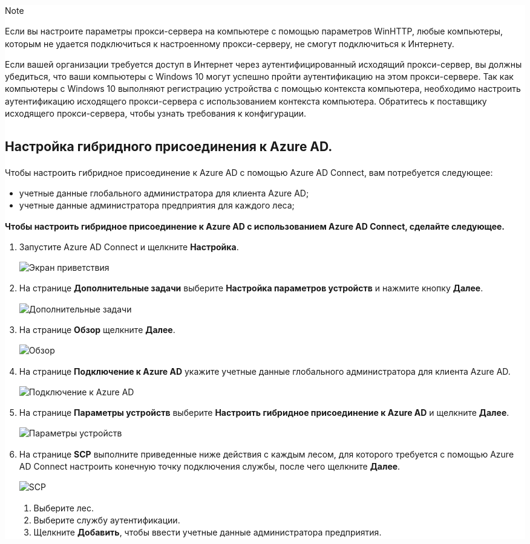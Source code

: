 > [!NOTE]
> Если вы настроите параметры прокси-сервера на компьютере с помощью параметров WinHTTP, любые компьютеры, которым не удается подключиться к настроенному прокси-серверу, не смогут подключиться к Интернету.

Если вашей организации требуется доступ в Интернет через аутентифицированный исходящий прокси-сервер, вы должны убедиться, что ваши компьютеры с Windows 10 могут успешно пройти аутентификацию на этом прокси-сервере. Так как компьютеры с Windows 10 выполняют регистрацию устройства с помощью контекста компьютера, необходимо настроить аутентификацию исходящего прокси-сервера с использованием контекста компьютера. Обратитесь к поставщику исходящего прокси-сервера, чтобы узнать требования к конфигурации.

## <a name="configure-hybrid-azure-ad-join"></a>Настройка гибридного присоединения к Azure AD.

Чтобы настроить гибридное присоединение к Azure AD с помощью Azure AD Connect, вам потребуется следующее:

- учетные данные глобального администратора для клиента Azure AD;  
- учетные данные администратора предприятия для каждого леса;

**Чтобы настроить гибридное присоединение к Azure AD с использованием Azure AD Connect, сделайте следующее.**

1. Запустите Azure AD Connect и щелкните **Настройка**.

   ![Экран приветствия](./media/hybrid-azuread-join-managed-domains/11.png)

1. На странице **Дополнительные задачи** выберите **Настройка параметров устройств** и нажмите кнопку **Далее**.

   ![Дополнительные задачи](./media/hybrid-azuread-join-managed-domains/12.png)

1. На странице **Обзор** щелкните **Далее**.

   ![Обзор](./media/hybrid-azuread-join-managed-domains/13.png)

1. На странице **Подключение к Azure AD** укажите учетные данные глобального администратора для клиента Azure AD.  

   ![Подключение к Azure AD](./media/hybrid-azuread-join-managed-domains/14.png)

1. На странице **Параметры устройств** выберите **Настроить гибридное присоединение к Azure AD** и щелкните **Далее**.

   ![Параметры устройств](./media/hybrid-azuread-join-managed-domains/15.png)

1. На странице **SCP** выполните приведенные ниже действия с каждым лесом, для которого требуется с помощью Azure AD Connect настроить конечную точку подключения службы, после чего щелкните **Далее**.

   ![SCP](./media/hybrid-azuread-join-managed-domains/16.png)

   1. Выберите лес.
   1. Выберите службу аутентификации.
   1. Щелкните **Добавить**, чтобы ввести учетные данные администратора предприятия.
